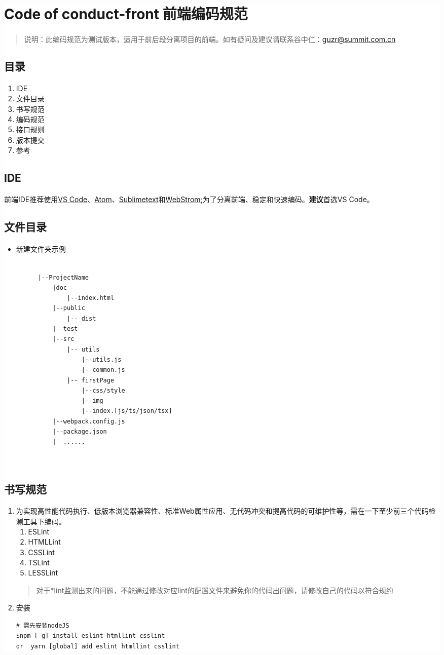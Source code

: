 # Code of conduct-front 前端编码规范

> 说明：此编码规范为测试版本，适用于前后段分离项目的前端。如有疑问及建议请联系谷中仁：guzr@summit.com.cn

## 目录

1. IDE
2. 文件目录
3. 书写规范
4. 编码规范
5. 接口规则
6. 版本提交
7. 参考

## IDE

前端IDE推荐使用[VS Code](https://code.visualstudio.com/)、[Atom](https://atom.io/)、[Sublimetext](https://www.sublimetext.com/)和[WebStrom](http://www.jetbrains.com/webstorm/);为了分离前端、稳定和快速编码。**建议**首选VS Code。

## 文件目录

* 新建文件夹示例

    <pre>
        <code>
        |--ProjectName
            |doc
                |--index.html
            |--public
                |-- dist
            |--test
            |--src
                |-- utils
                    |--utils.js
                    |--common.js
                |-- firstPage
                    |--css/style
                    |--img
                    |--index.[js/ts/json/tsx]
            |--webpack.config.js
            |--package.json
            |--......
        </code>
    </pre>

## 书写规范

1. 为实现高性能代码执行、低版本浏览器兼容性、标准Web属性应用、无代码冲突和提高代码的可维护性等，需在一下至少前三个代码检测工具下编码。
    1. ESLint
    2. HTMLLint
    3. CSSLint
    4. TSLint
    5. LESSLint
    > 对于*lint监测出来的问题，不能通过修改对应lint的配置文件来避免你的代码出问题，请修改自己的代码以符合规约
2. 安装
    ```shell
    # 需先安装nodeJS
    $npm [-g] install eslint htmllint csslint   
    or  yarn [global] add eslint htmllint csslint
    ```
